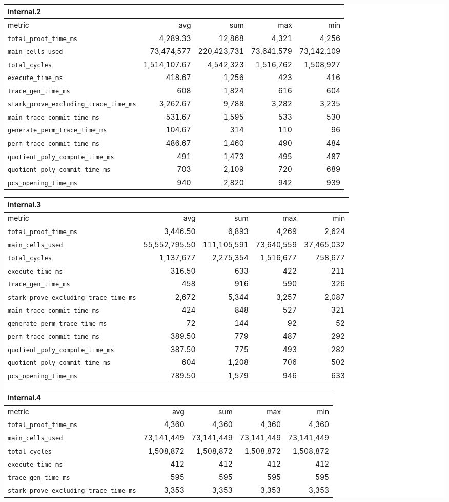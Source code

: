 | internal.2 |||||
|:---|---:|---:|---:|---:|
|metric|avg|sum|max|min|
| `total_proof_time_ms ` |  4,289.33 |  12,868 |  4,321 |  4,256 |
| `main_cells_used     ` |  73,474,577 |  220,423,731 |  73,641,579 |  73,142,109 |
| `total_cycles        ` |  1,514,107.67 |  4,542,323 |  1,516,762 |  1,508,927 |
| `execute_time_ms     ` |  418.67 |  1,256 |  423 |  416 |
| `trace_gen_time_ms   ` |  608 |  1,824 |  616 |  604 |
| `stark_prove_excluding_trace_time_ms` |  3,262.67 |  9,788 |  3,282 |  3,235 |
| `main_trace_commit_time_ms` |  531.67 |  1,595 |  533 |  530 |
| `generate_perm_trace_time_ms` |  104.67 |  314 |  110 |  96 |
| `perm_trace_commit_time_ms` |  486.67 |  1,460 |  490 |  484 |
| `quotient_poly_compute_time_ms` |  491 |  1,473 |  495 |  487 |
| `quotient_poly_commit_time_ms` |  703 |  2,109 |  720 |  689 |
| `pcs_opening_time_ms ` |  940 |  2,820 |  942 |  939 |

| internal.3 |||||
|:---|---:|---:|---:|---:|
|metric|avg|sum|max|min|
| `total_proof_time_ms ` |  3,446.50 |  6,893 |  4,269 |  2,624 |
| `main_cells_used     ` |  55,552,795.50 |  111,105,591 |  73,640,559 |  37,465,032 |
| `total_cycles        ` |  1,137,677 |  2,275,354 |  1,516,677 |  758,677 |
| `execute_time_ms     ` |  316.50 |  633 |  422 |  211 |
| `trace_gen_time_ms   ` |  458 |  916 |  590 |  326 |
| `stark_prove_excluding_trace_time_ms` |  2,672 |  5,344 |  3,257 |  2,087 |
| `main_trace_commit_time_ms` |  424 |  848 |  527 |  321 |
| `generate_perm_trace_time_ms` |  72 |  144 |  92 |  52 |
| `perm_trace_commit_time_ms` |  389.50 |  779 |  487 |  292 |
| `quotient_poly_compute_time_ms` |  387.50 |  775 |  493 |  282 |
| `quotient_poly_commit_time_ms` |  604 |  1,208 |  706 |  502 |
| `pcs_opening_time_ms ` |  789.50 |  1,579 |  946 |  633 |

| internal.4 |||||
|:---|---:|---:|---:|---:|
|metric|avg|sum|max|min|
| `total_proof_time_ms ` |  4,360 |  4,360 |  4,360 |  4,360 |
| `main_cells_used     ` |  73,141,449 |  73,141,449 |  73,141,449 |  73,141,449 |
| `total_cycles        ` |  1,508,872 |  1,508,872 |  1,508,872 |  1,508,872 |
| `execute_time_ms     ` |  412 |  412 |  412 |  412 |
| `trace_gen_time_ms   ` |  595 |  595 |  595 |  595 |
| `stark_prove_excluding_trace_time_ms` |  3,353 |  3,353 |  3,353 |  3,353 |